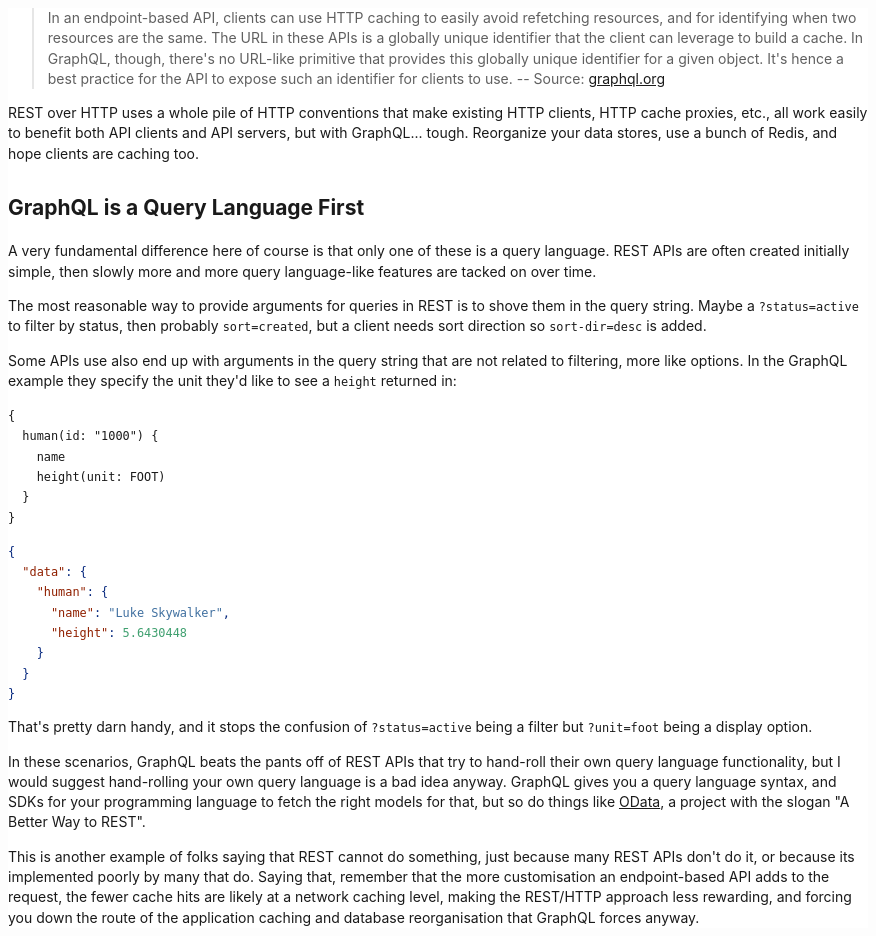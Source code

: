 > In an endpoint-based API, clients can use HTTP caching to easily avoid refetching resources, and for identifying when two resources are the same. The URL in these APIs is a globally unique identifier that the client can leverage to build a cache. In GraphQL, though, there's no URL-like primitive that provides this globally unique identifier for a given object. It's hence a best practice for the API to expose such an identifier for clients to use.
> -- Source: [graphql.org](http://graphql.org/learn/caching/)

REST over HTTP uses a whole pile of HTTP conventions that make existing HTTP clients, HTTP cache proxies, etc., all work easily to benefit both API clients and API servers, but with GraphQL... tough. Reorganize your data stores, use a bunch of Redis, and hope clients are caching too.

## GraphQL is a Query Language First

A very fundamental difference here of course is that only one of these is a query language. REST APIs are often created initially simple, then slowly more and more query language-like features are tacked on over time.

The most reasonable way to provide arguments for queries in REST is to shove them in the query string. Maybe a `?status=active` to filter by status, then probably `sort=created`, but a client needs sort direction so `sort-dir=desc` is added.

Some APIs use also end up with arguments in the query string that are not related to filtering, more like options. In the GraphQL example they specify the unit they'd like to see a `height` returned in:

~~~ text
{
  human(id: "1000") {
    name
    height(unit: FOOT)
  }
}
~~~

~~~ json
{
  "data": {
    "human": {
      "name": "Luke Skywalker",
      "height": 5.6430448
    }
  }
}
~~~

That's pretty darn handy, and it stops the confusion of `?status=active` being a filter but `?unit=foot` being a display option.

In these scenarios, GraphQL beats the pants off of REST APIs that try to hand-roll their own query language functionality, but I would suggest hand-rolling your own query language is a bad idea anyway. GraphQL gives you a query language syntax, and SDKs for your programming language to fetch the right models for that, but so do things like [OData](http://www.odata.org/), a project with the slogan "A Better Way to REST".

This is another example of folks saying that REST cannot do something, just because many REST APIs don't do it, or because its implemented poorly by many that do. Saying that, remember that the more customisation an endpoint-based API adds to the request, the fewer cache hits are likely at a network caching level, making the REST/HTTP approach less rewarding, and forcing you down the route of the application caching and database reorganisation that GraphQL forces anyway.
